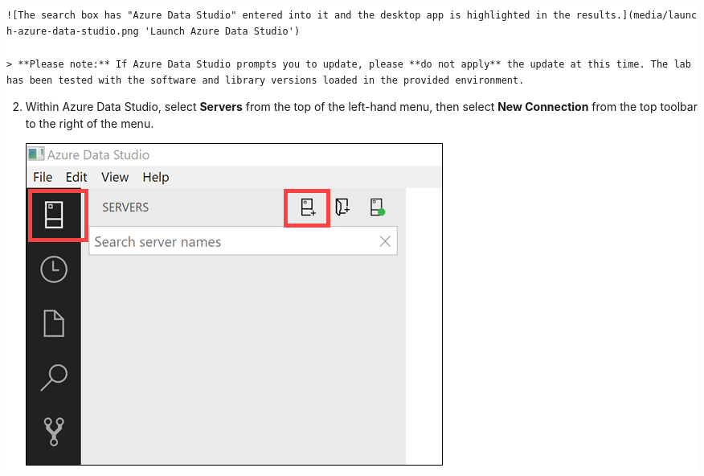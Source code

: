     ![The search box has "Azure Data Studio" entered into it and the desktop app is highlighted in the results.](media/launch-azure-data-studio.png 'Launch Azure Data Studio')

    > **Please note:** If Azure Data Studio prompts you to update, please **do not apply** the update at this time. The lab has been tested with the software and library versions loaded in the provided environment.

2.  Within Azure Data Studio, select **Servers** from the top of the left-hand menu, then select **New Connection** from the top toolbar to the right of the menu.

    ![The Servers menu icon is selected, as well as the new connection icon.](media/ads-new-connection-link.png 'Azure Data Studio')
